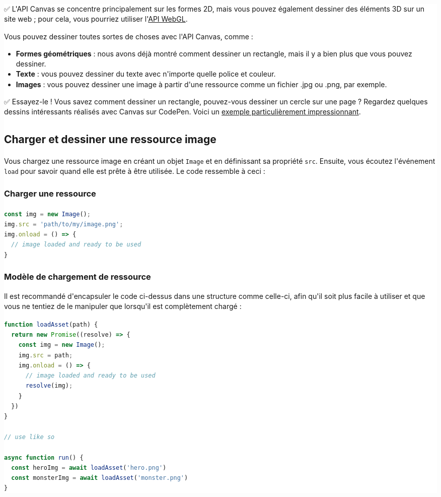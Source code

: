 ✅ L'API Canvas se concentre principalement sur les formes 2D, mais vous pouvez également dessiner des éléments 3D sur un site web ; pour cela, vous pourriez utiliser l'[API WebGL](https://developer.mozilla.org/docs/Web/API/WebGL_API).

Vous pouvez dessiner toutes sortes de choses avec l'API Canvas, comme :

- **Formes géométriques** : nous avons déjà montré comment dessiner un rectangle, mais il y a bien plus que vous pouvez dessiner.
- **Texte** : vous pouvez dessiner du texte avec n'importe quelle police et couleur.
- **Images** : vous pouvez dessiner une image à partir d'une ressource comme un fichier .jpg ou .png, par exemple.

✅ Essayez-le ! Vous savez comment dessiner un rectangle, pouvez-vous dessiner un cercle sur une page ? Regardez quelques dessins intéressants réalisés avec Canvas sur CodePen. Voici un [exemple particulièrement impressionnant](https://codepen.io/dissimulate/pen/KrAwx).

## Charger et dessiner une ressource image

Vous chargez une ressource image en créant un objet `Image` et en définissant sa propriété `src`. Ensuite, vous écoutez l'événement `load` pour savoir quand elle est prête à être utilisée. Le code ressemble à ceci :

### Charger une ressource

```javascript
const img = new Image();
img.src = 'path/to/my/image.png';
img.onload = () => {
  // image loaded and ready to be used
}
```

### Modèle de chargement de ressource

Il est recommandé d'encapsuler le code ci-dessus dans une structure comme celle-ci, afin qu'il soit plus facile à utiliser et que vous ne tentiez de le manipuler que lorsqu'il est complètement chargé :

```javascript
function loadAsset(path) {
  return new Promise((resolve) => {
    const img = new Image();
    img.src = path;
    img.onload = () => {
      // image loaded and ready to be used
      resolve(img);
    }
  })
}

// use like so

async function run() {
  const heroImg = await loadAsset('hero.png')
  const monsterImg = await loadAsset('monster.png')
}

```
